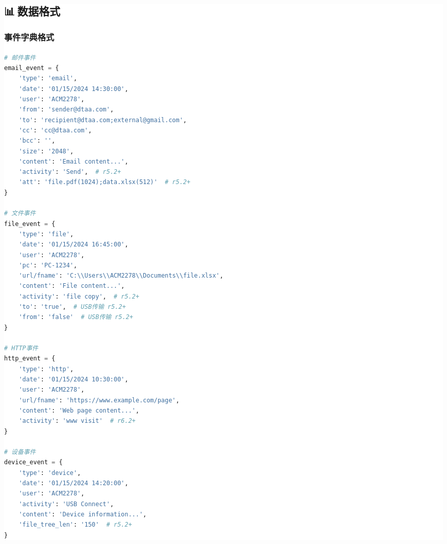 ## 📊 数据格式

### 事件字典格式

```python
# 邮件事件
email_event = {
    'type': 'email',
    'date': '01/15/2024 14:30:00',
    'user': 'ACM2278',
    'from': 'sender@dtaa.com',
    'to': 'recipient@dtaa.com;external@gmail.com',
    'cc': 'cc@dtaa.com',
    'bcc': '',
    'size': '2048',
    'content': 'Email content...',
    'activity': 'Send',  # r5.2+
    'att': 'file.pdf(1024);data.xlsx(512)'  # r5.2+
}

# 文件事件
file_event = {
    'type': 'file',
    'date': '01/15/2024 16:45:00',
    'user': 'ACM2278',
    'pc': 'PC-1234',
    'url/fname': 'C:\\Users\\ACM2278\\Documents\\file.xlsx',
    'content': 'File content...',
    'activity': 'file copy',  # r5.2+
    'to': 'true',  # USB传输 r5.2+
    'from': 'false'  # USB传输 r5.2+
}

# HTTP事件
http_event = {
    'type': 'http',
    'date': '01/15/2024 10:30:00',
    'user': 'ACM2278',
    'url/fname': 'https://www.example.com/page',
    'content': 'Web page content...',
    'activity': 'www visit'  # r6.2+
}

# 设备事件
device_event = {
    'type': 'device',
    'date': '01/15/2024 14:20:00',
    'user': 'ACM2278',
    'activity': 'USB Connect',
    'content': 'Device information...',
    'file_tree_len': '150'  # r5.2+
}
```
